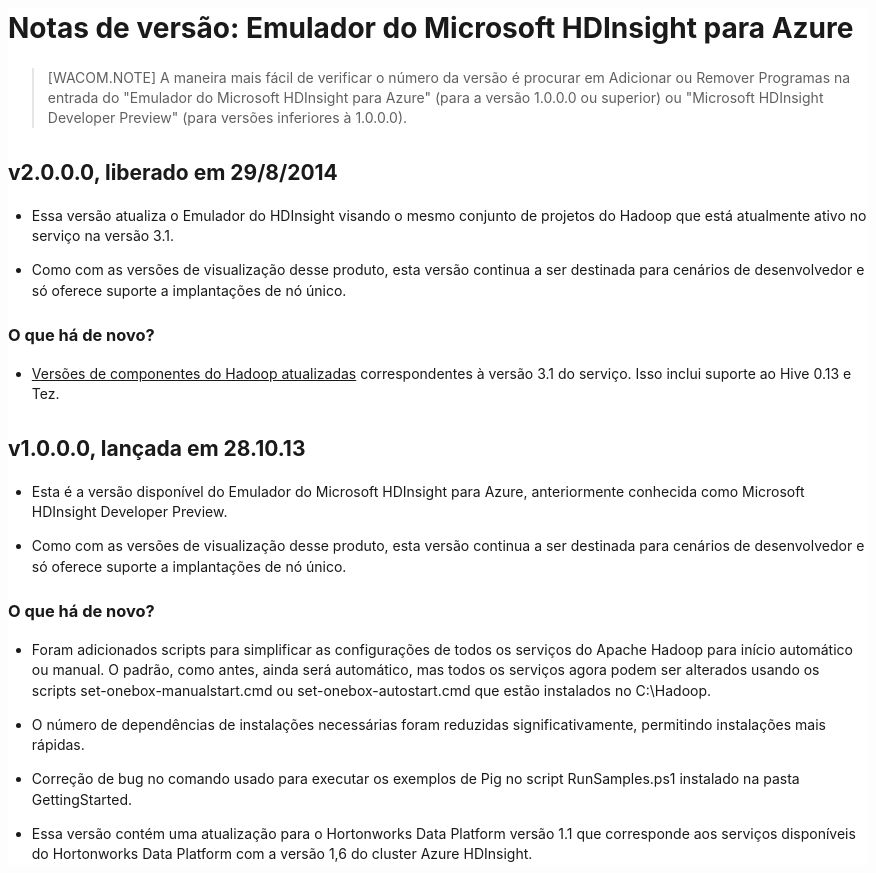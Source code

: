 <properties urlDisplayName="HDInsight Emulator release notes" pageTitle="Notas de vers&atilde;o: Emulador do Microsoft HDInsight para Azure | Azure" metaKeywords="hdinsight, Azure hdinsight, hdinsight azure, get started hdinsight, emulator, hdinsight emulator" description="Obtenha as &uacute;ltimas informa&ccedil;&otilde;es sobre as vers&otilde;es mais recentes do Emulador Hadoop do HDInsight." umbracoNaviHide="0" disqusComments="1" editor="cgronlun" manager="paulettm" services="hdinsight" title="Notas de vers&atilde;o: Emulador do Microsoft HDInsight para Azure" authors="jgao" />

<tags ms.service="hdinsight" ms.workload="big-data" ms.tgt_pltfrm="na" ms.devlang="na" ms.topic="article" ms.date="09/03/2014" ms.author="jgao" />

# Notas de versão: Emulador do Microsoft HDInsight para Azure

> [WACOM.NOTE]
> A maneira mais fácil de verificar o número da versão é procurar em Adicionar ou Remover Programas na entrada do "Emulador do Microsoft HDInsight para Azure" (para a versão 1.0.0.0 ou superior) ou "Microsoft HDInsight Developer Preview" (para versões inferiores à 1.0.0.0).

## v2.0.0.0, liberado em 29/8/2014

-   Essa versão atualiza o Emulador do HDInsight visando o mesmo conjunto de projetos do Hadoop que está atualmente ativo no serviço na versão 3.1.

-   Como com as versões de visualização desse produto, esta versão continua a ser destinada para cenários de desenvolvedor e só oferece suporte a implantações de nó único.

### O que há de novo?

-   [Versões de componentes do Hadoop atualizadas][Versões de componentes do Hadoop atualizadas] correspondentes à versão 3.1 do serviço. Isso inclui suporte ao Hive 0.13 e Tez.

## v1.0.0.0, lançada em 28.10.13

-   Esta é a versão disponível do Emulador do Microsoft HDInsight para Azure, anteriormente conhecida como Microsoft HDInsight Developer Preview.

-   Como com as versões de visualização desse produto, esta versão continua a ser destinada para cenários de desenvolvedor e só oferece suporte a implantações de nó único.

### O que há de novo?

-   Foram adicionados scripts para simplificar as configurações de todos os serviços do Apache Hadoop para início automático ou manual. O padrão, como antes, ainda será automático, mas todos os serviços agora podem ser alterados usando os scripts set-onebox-manualstart.cmd ou set-onebox-autostart.cmd que estão instalados no C:\\Hadoop.

-   O número de dependências de instalações necessárias foram reduzidas significativamente, permitindo instalações mais rápidas.

-   Correção de bug no comando usado para executar os exemplos de Pig no script RunSamples.ps1 instalado na pasta GettingStarted.

-   Essa versão contém uma atualização para o Hortonworks Data Platform versão 1.1 que corresponde aos serviços disponíveis do Hortonworks Data Platform com a versão 1,6 do cluster Azure HDInsight.


  [Versões de componentes do Hadoop atualizadas]: http://azure.microsoft.com/pt-br/documentation/articles/hdinsight-component-versioning/
  [Introdução ao emulador do HDInsight]: ../hdinsight-get-started-emulator/